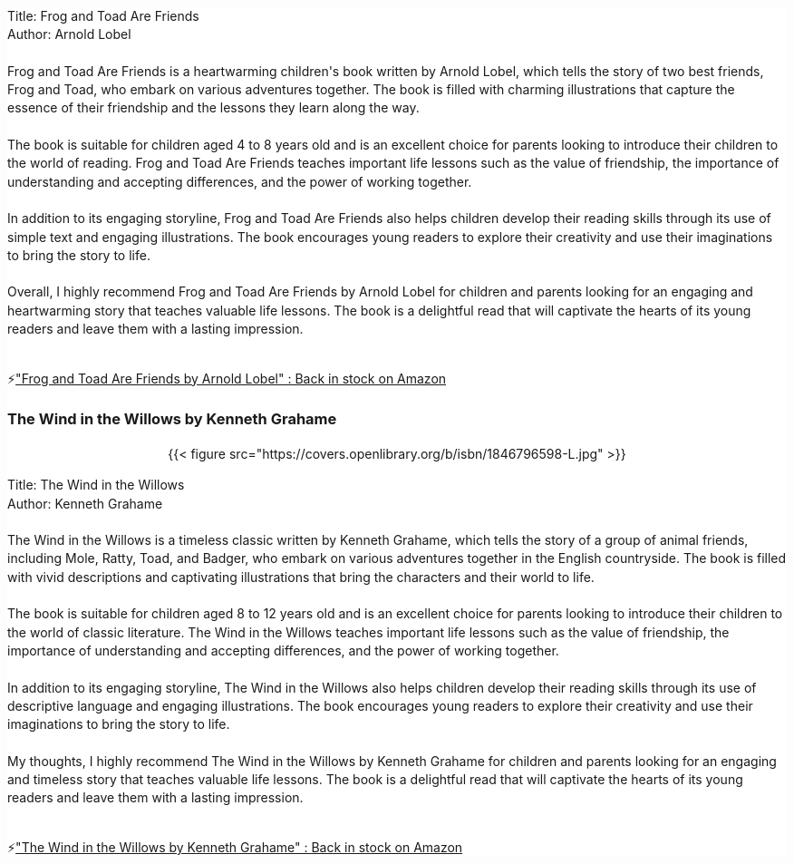 Title: Frog and Toad Are Friends</br>
Author: Arnold Lobel</br></br>
Frog and Toad Are Friends is a heartwarming children's book written by Arnold Lobel, which tells the story of two best friends, Frog and Toad, who embark on various adventures together. The book is filled with charming illustrations that capture the essence of their friendship and the lessons they learn along the way.</br></br>
The book is suitable for children aged 4 to 8 years old and is an excellent choice for parents looking to introduce their children to the world of reading. Frog and Toad Are Friends teaches important life lessons such as the value of friendship, the importance of understanding and accepting differences, and the power of working together.</br></br>
In addition to its engaging storyline, Frog and Toad Are Friends also helps children develop their reading skills through its use of simple text and engaging illustrations. The book encourages young readers to explore their creativity and use their imaginations to bring the story to life.</br></br>
Overall, I highly recommend Frog and Toad Are Friends by Arnold Lobel for children and parents looking for an engaging and heartwarming story that teaches valuable life lessons. The book is a delightful read that will captivate the hearts of its young readers and leave them with a lasting impression.</br></br>

<p>⚡<a id="aflink" href="https://www.amazon.com/gp/search?ie=UTF8&tag=klayu00-20&linkCode=ur2&linkId=6639bed89a8ad8dd2705e40644eb43d3&camp=1789&creative=9325&index=books&keywords=Frog and Toad Are Friends by Arnold Lobel" class="one" target="_blank" title='"Frog and Toad Are Friends by Arnold Lobel" : Back in stock on Amazon'>"Frog and Toad Are Friends by Arnold Lobel" : Back in stock on Amazon</a></p>

### The Wind in the Willows by Kenneth Grahame
<center>
{{< figure src="https://covers.openlibrary.org/b/isbn/1846796598-L.jpg" >}}
</center>

Title: The Wind in the Willows</br>
Author: Kenneth Grahame</br></br>
The Wind in the Willows is a timeless classic written by Kenneth Grahame, which tells the story of a group of animal friends, including Mole, Ratty, Toad, and Badger, who embark on various adventures together in the English countryside. The book is filled with vivid descriptions and captivating illustrations that bring the characters and their world to life.</br></br>
The book is suitable for children aged 8 to 12 years old and is an excellent choice for parents looking to introduce their children to the world of classic literature. The Wind in the Willows teaches important life lessons such as the value of friendship, the importance of understanding and accepting differences, and the power of working together.</br></br>
In addition to its engaging storyline, The Wind in the Willows also helps children develop their reading skills through its use of descriptive language and engaging illustrations. The book encourages young readers to explore their creativity and use their imaginations to bring the story to life.</br></br>
My thoughts, I highly recommend The Wind in the Willows by Kenneth Grahame for children and parents looking for an engaging and timeless story that teaches valuable life lessons. The book is a delightful read that will captivate the hearts of its young readers and leave them with a lasting impression.</br></br>

<p>⚡<a id="aflink" href="https://www.amazon.com/gp/search?ie=UTF8&tag=klayu00-20&linkCode=ur2&linkId=6639bed89a8ad8dd2705e40644eb43d3&camp=1789&creative=9325&index=books&keywords=The Wind in the Willows by Kenneth Grahame" class="one" target="_blank" title='"The Wind in the Willows by Kenneth Grahame" : Back in stock on Amazon'>"The Wind in the Willows by Kenneth Grahame" : Back in stock on Amazon</a></p>
